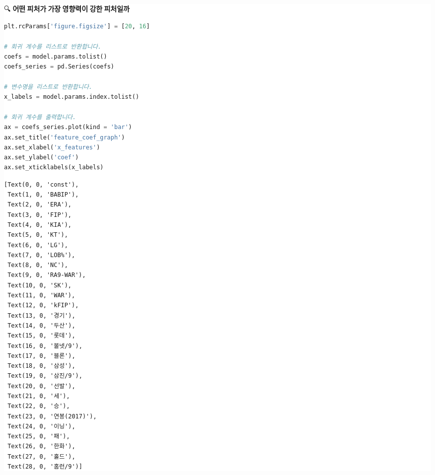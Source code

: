 

🔍 **어떤 피처가 가장 영향력이 강한 피처일까**


```python
plt.rcParams['figure.figsize'] = [20, 16]

# 회귀 계수를 리스트로 반환합니다. 
coefs = model.params.tolist()
coefs_series = pd.Series(coefs)

# 변수명을 리스트로 반환합니다. 
x_labels = model.params.index.tolist()

# 회귀 계수를 출력합니다. 
ax = coefs_series.plot(kind = 'bar')
ax.set_title('feature_coef_graph')
ax.set_xlabel('x_features')
ax.set_ylabel('coef')
ax.set_xticklabels(x_labels)
```




    [Text(0, 0, 'const'),
     Text(1, 0, 'BABIP'),
     Text(2, 0, 'ERA'),
     Text(3, 0, 'FIP'),
     Text(4, 0, 'KIA'),
     Text(5, 0, 'KT'),
     Text(6, 0, 'LG'),
     Text(7, 0, 'LOB%'),
     Text(8, 0, 'NC'),
     Text(9, 0, 'RA9-WAR'),
     Text(10, 0, 'SK'),
     Text(11, 0, 'WAR'),
     Text(12, 0, 'kFIP'),
     Text(13, 0, '경기'),
     Text(14, 0, '두산'),
     Text(15, 0, '롯데'),
     Text(16, 0, '볼넷/9'),
     Text(17, 0, '블론'),
     Text(18, 0, '삼성'),
     Text(19, 0, '삼진/9'),
     Text(20, 0, '선발'),
     Text(21, 0, '세'),
     Text(22, 0, '승'),
     Text(23, 0, '연봉(2017)'),
     Text(24, 0, '이닝'),
     Text(25, 0, '패'),
     Text(26, 0, '한화'),
     Text(27, 0, '홀드'),
     Text(28, 0, '홈런/9')]
